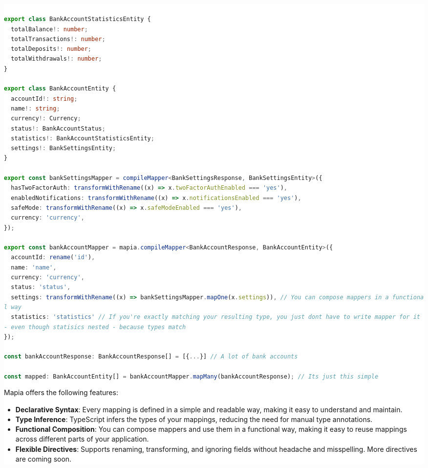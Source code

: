 ```ts

export class BankAccountStatisticsEntity {
  totalBalance!: number;
  totalTransactions!: number;
  totalDeposits!: number;
  totalWithdrawals!: number;
}

export class BankAccountEntity {
  accountId!: string;
  name!: string;
  currency!: Currency;
  status!: BankAccountStatus;
  statistics!: BankAccountStatisticsEntity;
  settings!: BankSettingsEntity;
}

export const bankSettingsMapper = compileMapper<BankSettingsResponse, BankSettingsEntity>({
  hasTwoFactorAuth: transformWithRename((x) => x.twoFactorAuthEnabled === 'yes'),
  enabledNotifications: transformWithRename((x) => x.notificationsEnabled === 'yes'),
  safeMode: transformWithRename((x) => x.safeModeEnabled === 'yes'),
  currency: 'currency',
});

export const bankAccountMapper = mapia.compileMapper<BankAccountResponse, BankAccountEntity>({
  accountId: rename('id'),
  name: 'name',
  currency: 'currency',
  status: 'status',
  settings: transformWithRename((x) => bankSettingsMapper.mapOne(x.settings)), // You can compose mappers in a functional way
  statistics: 'statistics' // If you're exactly matching your resulting type, you just dont have to write mapper for it - even though statisics nested - because types match
});

const bankAccountResponse: BankAccountResponse[] = [{...}] // A lot of bank accounts

const mapped: BankAccountEntity[] = bankAccountMapper.mapMany(bankAccountResponse); // Its just this simple
```

Mapia offers the following features:

- **Declarative Syntax**: Every mapping is defined in a simple and readable way, making it easy to understand and maintain.
- **Type Inference**: TypeScript infers the types of your mappings, reducing the need for manual type annotations.
- **Functional Composition**: You can compose mappers and use them in a functional way, making it easy to reuse mappings across different parts of your application.
- **Flexible Directives**: Supports renaming, transforming, and ignoring fields without headache and misspelling. More directives are coming soon.

